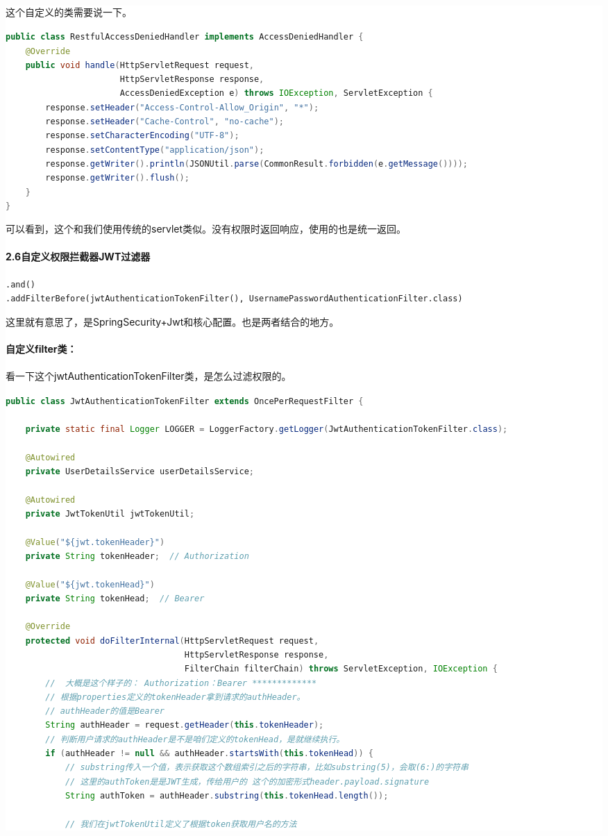 这个自定义的类需要说一下。

```java
public class RestfulAccessDeniedHandler implements AccessDeniedHandler {
    @Override
    public void handle(HttpServletRequest request,
                       HttpServletResponse response,
                       AccessDeniedException e) throws IOException, ServletException {
        response.setHeader("Access-Control-Allow_Origin", "*");
        response.setHeader("Cache-Control", "no-cache");
        response.setCharacterEncoding("UTF-8");
        response.setContentType("application/json");
        response.getWriter().println(JSONUtil.parse(CommonResult.forbidden(e.getMessage())));
        response.getWriter().flush();
    }
}
```

可以看到，这个和我们使用传统的servlet类似。没有权限时返回响应，使用的也是统一返回。

#### 2.6自定义权限拦截器JWT过滤器

```
.and()
.addFilterBefore(jwtAuthenticationTokenFilter(), UsernamePasswordAuthenticationFilter.class)
```

这里就有意思了，是SpringSecurity+Jwt和核心配置。也是两者结合的地方。



#### 自定义filter类：

看一下这个jwtAuthenticationTokenFilter类，是怎么过滤权限的。

```java
public class JwtAuthenticationTokenFilter extends OncePerRequestFilter {

    private static final Logger LOGGER = LoggerFactory.getLogger(JwtAuthenticationTokenFilter.class);

    @Autowired
    private UserDetailsService userDetailsService;

    @Autowired
    private JwtTokenUtil jwtTokenUtil;

    @Value("${jwt.tokenHeader}")
    private String tokenHeader;  // Authorization

    @Value("${jwt.tokenHead}")
    private String tokenHead;  // Bearer

    @Override
    protected void doFilterInternal(HttpServletRequest request,
                                    HttpServletResponse response,
                                    FilterChain filterChain) throws ServletException, IOException {
        //  大概是这个样子的： Authorization：Bearer *************
        // 根据properties定义的tokenHeader拿到请求的authHeader。
        // authHeader的值是Bearer
        String authHeader = request.getHeader(this.tokenHeader);
        // 判断用户请求的authHeader是不是咱们定义的tokenHead，是就继续执行。
        if (authHeader != null && authHeader.startsWith(this.tokenHead)) {
            // substring传入一个值，表示获取这个数组索引之后的字符串，比如substring(5)，会取(6:)的字符串
            // 这里的authToken是是JWT生成，传给用户的 这个的加密形式header.payload.signature
            String authToken = authHeader.substring(this.tokenHead.length());

            // 我们在jwtTokenUtil定义了根据token获取用户名的方法
```